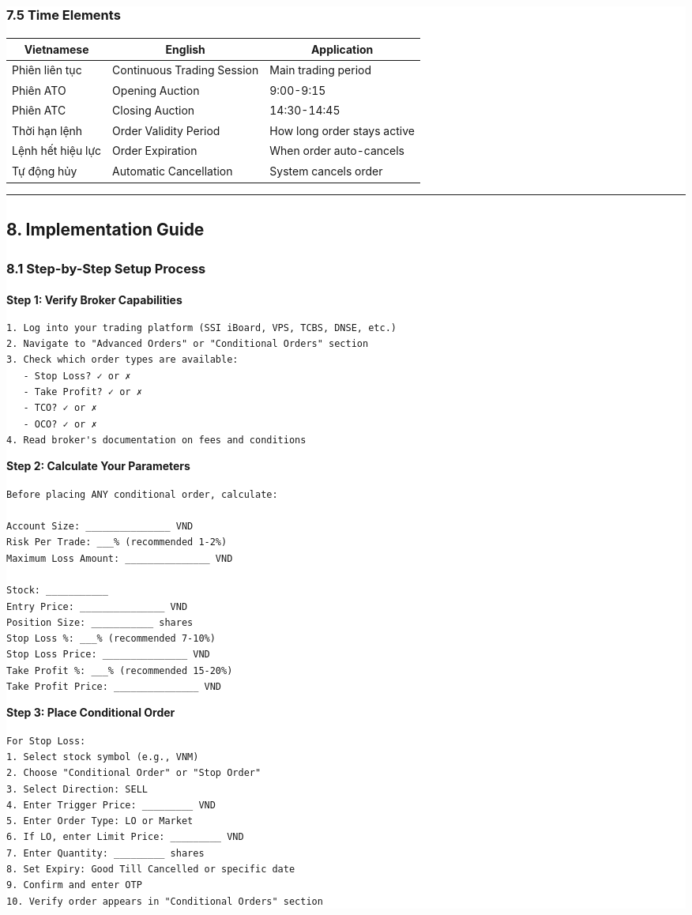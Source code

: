 
### 7.5 Time Elements

| Vietnamese | English | Application |
|------------|---------|-------------|
| Phiên liên tục | Continuous Trading Session | Main trading period |
| Phiên ATO | Opening Auction | 9:00-9:15 |
| Phiên ATC | Closing Auction | 14:30-14:45 |
| Thời hạn lệnh | Order Validity Period | How long order stays active |
| Lệnh hết hiệu lực | Order Expiration | When order auto-cancels |
| Tự động hủy | Automatic Cancellation | System cancels order |

---

## 8. Implementation Guide

### 8.1 Step-by-Step Setup Process

**Step 1: Verify Broker Capabilities**
```
1. Log into your trading platform (SSI iBoard, VPS, TCBS, DNSE, etc.)
2. Navigate to "Advanced Orders" or "Conditional Orders" section
3. Check which order types are available:
   - Stop Loss? ✓ or ✗
   - Take Profit? ✓ or ✗
   - TCO? ✓ or ✗
   - OCO? ✓ or ✗
4. Read broker's documentation on fees and conditions
```

**Step 2: Calculate Your Parameters**
```
Before placing ANY conditional order, calculate:

Account Size: _______________ VND
Risk Per Trade: ___% (recommended 1-2%)
Maximum Loss Amount: _______________ VND

Stock: ___________
Entry Price: _______________ VND
Position Size: ___________ shares
Stop Loss %: ___% (recommended 7-10%)
Stop Loss Price: _______________ VND
Take Profit %: ___% (recommended 15-20%)
Take Profit Price: _______________ VND
```

**Step 3: Place Conditional Order**
```
For Stop Loss:
1. Select stock symbol (e.g., VNM)
2. Choose "Conditional Order" or "Stop Order"
3. Select Direction: SELL
4. Enter Trigger Price: _________ VND
5. Enter Order Type: LO or Market
6. If LO, enter Limit Price: _________ VND
7. Enter Quantity: _________ shares
8. Set Expiry: Good Till Cancelled or specific date
9. Confirm and enter OTP
10. Verify order appears in "Conditional Orders" section
```
